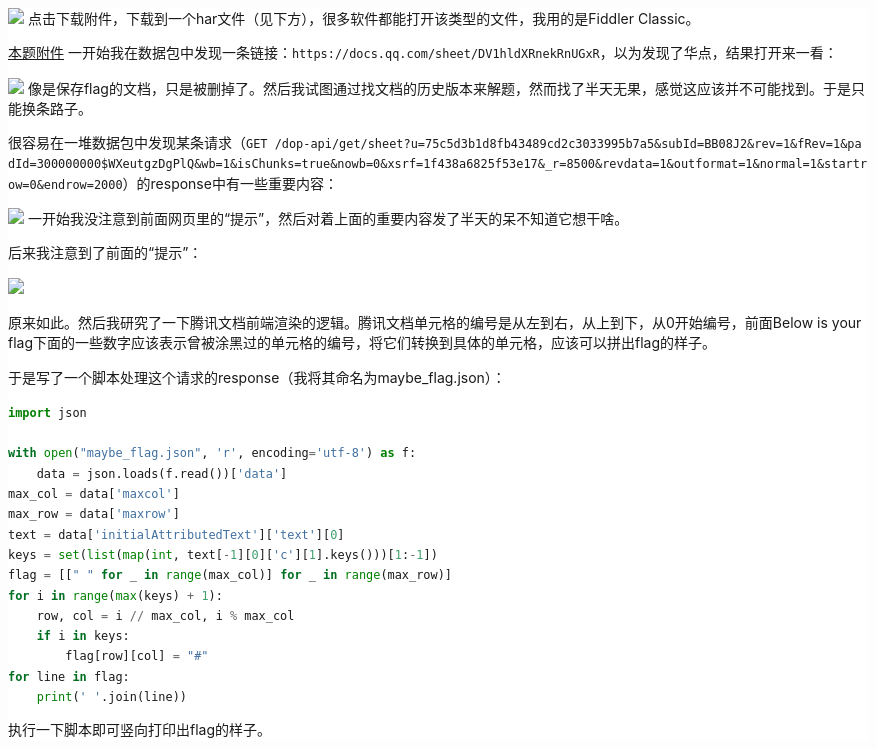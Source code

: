 

![](https://fastly.jsdelivr.net/gh/windshadow233/BlogStorage@files/png/503ac8fe4aa8fe8079c8b1f088b0b71c.png)
点击下载附件，下载到一个har文件（见下方），很多软件都能打开该类型的文件，我用的是Fiddler Classic。


[本题附件](https://github.com/PKU-GeekGame/geekgame-2nd/raw/master/official_writeup/txdocs/attachment/kAiQcWHobsBzRJEs_next.7z)
一开始我在数据包中发现一条链接：`https://docs.qq.com/sheet/DV1hldXRnekRnUGxR`，以为发现了华点，结果打开来一看：



![](https://fastly.jsdelivr.net/gh/windshadow233/BlogStorage@files/png/6ff040fea3f9343ef5dc510a5410d36b.png)
像是保存flag的文档，只是被删掉了。然后我试图通过找文档的历史版本来解题，然而找了半天无果，感觉这应该并不可能找到。于是只能换条路子。


很容易在一堆数据包中发现某条请求（`GET /dop-api/get/sheet?u=75c5d3b1d8fb43489cd2c3033995b7a5&subId=BB08J2&rev=1&fRev=1&padId=300000000$WXeutgzDgPlQ&wb=1&isChunks=true&nowb=0&xsrf=1f438a6825f53e17&_r=8500&revdata=1&outformat=1&normal=1&startrow=0&endrow=2000`）的response中有一些重要内容：



![](https://fastly.jsdelivr.net/gh/windshadow233/BlogStorage@files/png/37acea2b6c98c9cec858ad6140bcee10.png)
一开始我没注意到前面网页里的“提示”，然后对着上面的重要内容发了半天的呆不知道它想干啥。


后来我注意到了前面的“提示”：



![](https://fastly.jsdelivr.net/gh/windshadow233/BlogStorage@files/png/bfcf715cad4dced0e5fe0a76a45e0a5a.png)

原来如此。然后我研究了一下腾讯文档前端渲染的逻辑。腾讯文档单元格的编号是从左到右，从上到下，从0开始编号，前面Below is your flag下面的一些数字应该表示曾被涂黑过的单元格的编号，将它们转换到具体的单元格，应该可以拼出flag的样子。


于是写了一个脚本处理这个请求的response（我将其命名为maybe_flag.json）：



```python
import json

with open("maybe_flag.json", 'r', encoding='utf-8') as f:
    data = json.loads(f.read())['data']
max_col = data['maxcol']
max_row = data['maxrow']
text = data['initialAttributedText']['text'][0]
keys = set(list(map(int, text[-1][0]['c'][1].keys()))[1:-1])
flag = [[" " for _ in range(max_col)] for _ in range(max_row)]
for i in range(max(keys) + 1):
    row, col = i // max_col, i % max_col
    if i in keys:
        flag[row][col] = "#"
for line in flag:
    print(' '.join(line))

```

执行一下脚本即可竖向打印出flag的样子。
